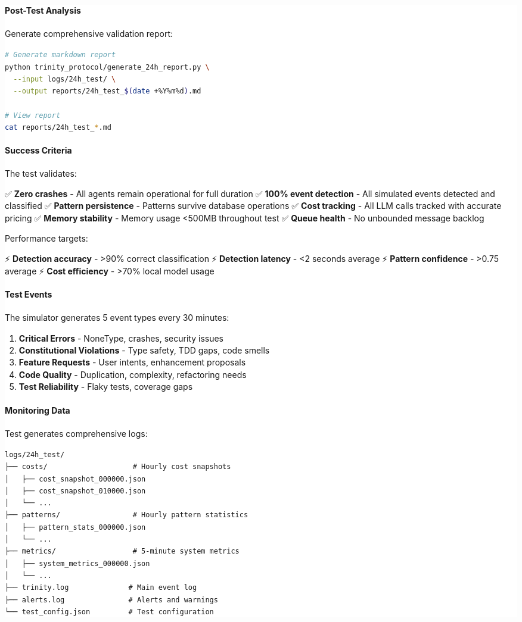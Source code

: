 #### Post-Test Analysis

Generate comprehensive validation report:

```bash
# Generate markdown report
python trinity_protocol/generate_24h_report.py \
  --input logs/24h_test/ \
  --output reports/24h_test_$(date +%Y%m%d).md

# View report
cat reports/24h_test_*.md
```

#### Success Criteria

The test validates:

✅ **Zero crashes** - All agents remain operational for full duration
✅ **100% event detection** - All simulated events detected and classified
✅ **Pattern persistence** - Patterns survive database operations
✅ **Cost tracking** - All LLM calls tracked with accurate pricing
✅ **Memory stability** - Memory usage <500MB throughout test
✅ **Queue health** - No unbounded message backlog

Performance targets:

⚡ **Detection accuracy** - >90% correct classification
⚡ **Detection latency** - <2 seconds average
⚡ **Pattern confidence** - >0.75 average
⚡ **Cost efficiency** - >70% local model usage

#### Test Events

The simulator generates 5 event types every 30 minutes:

1. **Critical Errors** - NoneType, crashes, security issues
2. **Constitutional Violations** - Type safety, TDD gaps, code smells
3. **Feature Requests** - User intents, enhancement proposals
4. **Code Quality** - Duplication, complexity, refactoring needs
5. **Test Reliability** - Flaky tests, coverage gaps

#### Monitoring Data

Test generates comprehensive logs:

```
logs/24h_test/
├── costs/                    # Hourly cost snapshots
│   ├── cost_snapshot_000000.json
│   ├── cost_snapshot_010000.json
│   └── ...
├── patterns/                 # Hourly pattern statistics
│   ├── pattern_stats_000000.json
│   └── ...
├── metrics/                  # 5-minute system metrics
│   ├── system_metrics_000000.json
│   └── ...
├── trinity.log              # Main event log
├── alerts.log               # Alerts and warnings
└── test_config.json         # Test configuration
```
